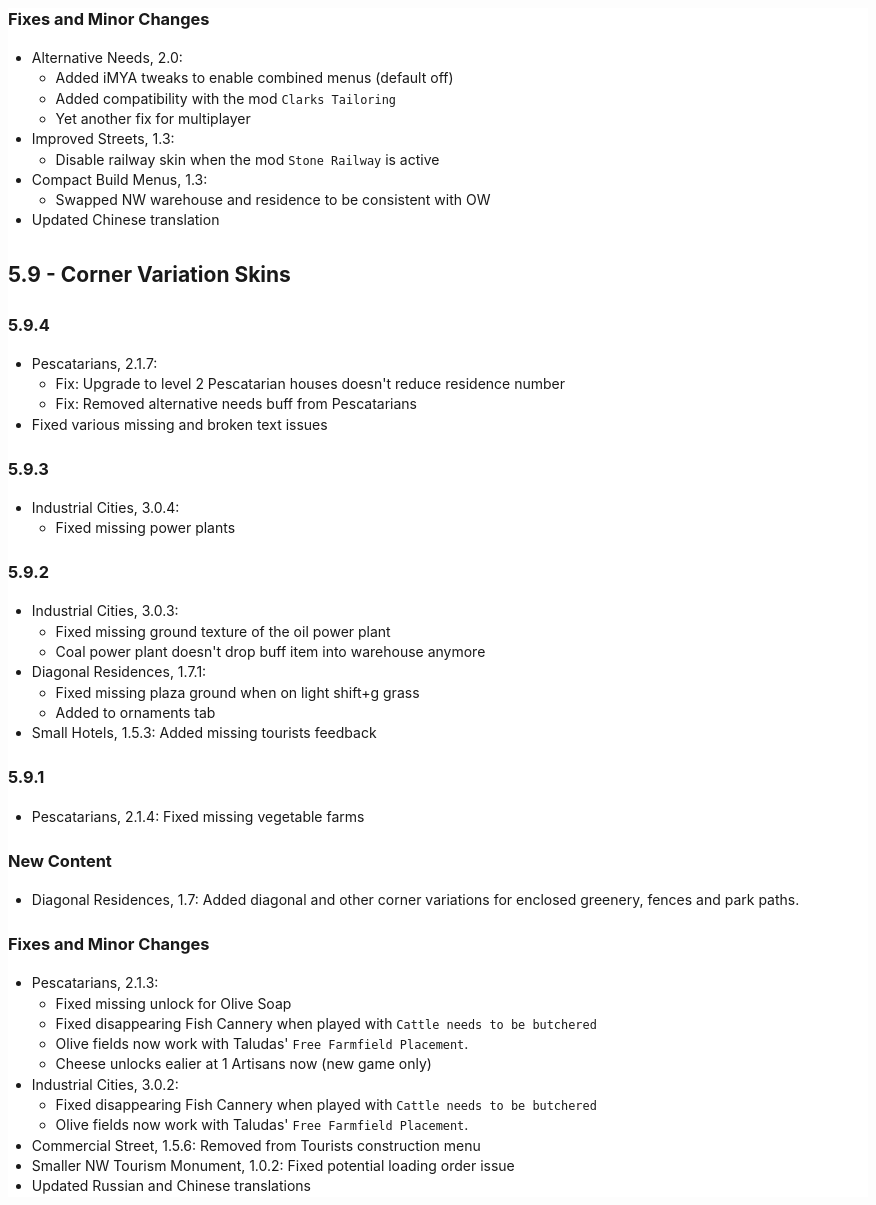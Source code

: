 ### Fixes and Minor Changes

- Alternative Needs, 2.0:
  - Added iMYA tweaks to enable combined menus (default off)
  - Added compatibility with the mod `Clarks Tailoring`
  - Yet another fix for multiplayer
- Improved Streets, 1.3:
  - Disable railway skin when the mod `Stone Railway` is active
- Compact Build Menus, 1.3:
  - Swapped NW warehouse and residence to be consistent with OW
- Updated Chinese translation

## 5.9 - Corner Variation Skins

### 5.9.4

- Pescatarians, 2.1.7:
  - Fix: Upgrade to level 2 Pescatarian houses doesn't reduce residence number
  - Fix: Removed alternative needs buff from Pescatarians
- Fixed various missing and broken text issues

### 5.9.3

- Industrial Cities, 3.0.4:
  - Fixed missing power plants

### 5.9.2

- Industrial Cities, 3.0.3:
  - Fixed missing ground texture of the oil power plant
  - Coal power plant doesn't drop buff item into warehouse anymore
- Diagonal Residences, 1.7.1:
  - Fixed missing plaza ground when on light shift+g grass
  - Added to ornaments tab
- Small Hotels, 1.5.3: Added missing tourists feedback

### 5.9.1

- Pescatarians, 2.1.4: Fixed missing vegetable farms

### New Content

- Diagonal Residences, 1.7: Added diagonal and other corner variations for enclosed greenery, fences and park paths.

### Fixes and Minor Changes

- Pescatarians, 2.1.3:
  - Fixed missing unlock for Olive Soap
  - Fixed disappearing Fish Cannery when played with  `Cattle needs to be butchered`
  - Olive fields now work with Taludas' `Free Farmfield Placement`.
  - Cheese unlocks ealier at 1 Artisans now (new game only)
- Industrial Cities, 3.0.2:
  - Fixed disappearing Fish Cannery when played with  `Cattle needs to be butchered`
  - Olive fields now work with Taludas' `Free Farmfield Placement`.
- Commercial Street, 1.5.6: Removed from Tourists construction menu
- Smaller NW Tourism Monument, 1.0.2: Fixed potential loading order issue
- Updated Russian and Chinese translations
